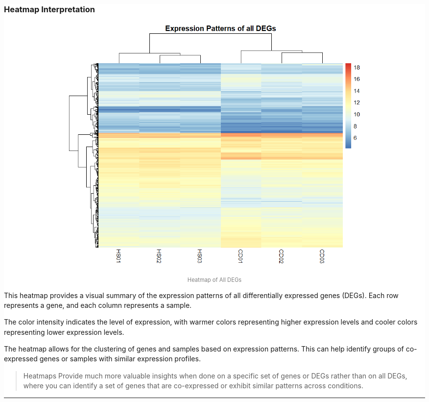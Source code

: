 ### **Heatmap** Interpretation

<div style="text-align: center;">
  <img src="/assets/images/posts/Scroll-6-Ramses-Plots/DEGs_Heatmap.png" alt="DEGs Heatmap" width="600"/>
  <p style="font-size: 0.8em; color: gray;">Heatmap of All DEGs</p>
</div>

This heatmap provides a visual summary of the expression patterns of all differentially expressed genes (DEGs). Each row represents a gene, and each column represents a sample.

The color intensity indicates the level of expression, with warmer colors representing higher expression levels and cooler colors representing lower expression levels.

The heatmap allows for the clustering of genes and samples based on expression patterns. This can help identify groups of co-expressed genes or samples with similar expression profiles.

> Heatmaps Provide much more valuable insights when done on a specific set of genes or DEGs rather than on all DEGs, where you can identify a set of genes that are co-expressed or exhibit similar patterns across conditions.

---